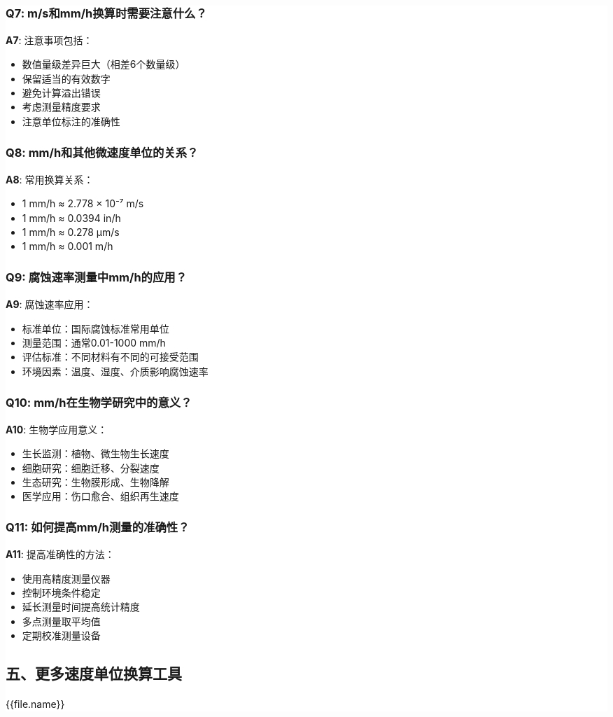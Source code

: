 ### Q7: m/s和mm/h换算时需要注意什么？
**A7**: 注意事项包括：
- 数值量级差异巨大（相差6个数量级）
- 保留适当的有效数字
- 避免计算溢出错误
- 考虑测量精度要求
- 注意单位标注的准确性

### Q8: mm/h和其他微速度单位的关系？
**A8**: 常用换算关系：
- 1 mm/h ≈ 2.778 × 10⁻⁷ m/s
- 1 mm/h ≈ 0.0394 in/h
- 1 mm/h ≈ 0.278 μm/s
- 1 mm/h ≈ 0.001 m/h

### Q9: 腐蚀速率测量中mm/h的应用？
**A9**: 腐蚀速率应用：
- 标准单位：国际腐蚀标准常用单位
- 测量范围：通常0.01-1000 mm/h
- 评估标准：不同材料有不同的可接受范围
- 环境因素：温度、湿度、介质影响腐蚀速率

### Q10: mm/h在生物学研究中的意义？
**A10**: 生物学应用意义：
- 生长监测：植物、微生物生长速度
- 细胞研究：细胞迁移、分裂速度
- 生态研究：生物膜形成、生物降解
- 医学应用：伤口愈合、组织再生速度

### Q11: 如何提高mm/h测量的准确性？
**A11**: 提高准确性的方法：
- 使用高精度测量仪器
- 控制环境条件稳定
- 延长测量时间提高统计精度
- 多点测量取平均值
- 定期校准测量设备

## 五、更多速度单位换算工具
<n-grid x-gap="12" :cols="2">
  <n-gi v-for="(file, index) in Speed" :key="index">
    <n-button
      text
      tag="a"
      :href="file.path"
      type="info"
    >
      {{file.name}}
    </n-button>
  </n-gi>
</n-grid>